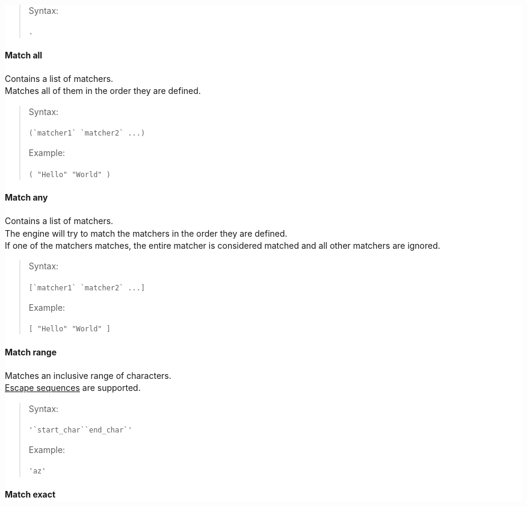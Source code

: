 >Syntax:
>```qrawlr
>.
>```

#### Match all

Contains a list of matchers. \
Matches all of them in the order they are defined.

>Syntax:
>```qrawlr
>(`matcher1` `matcher2` ...)
>```
>
>Example:
>```qrawlr
>( "Hello" "World" )
>```

#### Match any

Contains a list of matchers. \
The engine will try to match the matchers in the order they are defined. \
If one of the matchers matches, the entire matcher is considered matched and all other matchers are ignored.

>Syntax:
>```qrawlr
>[`matcher1` `matcher2` ...]
>```
>
>Example:
>```qrawlr
>[ "Hello" "World" ]
>```

#### Match range

Matches an inclusive range of characters. \
[Escape sequences](#escape-sequences) are supported.

>Syntax:
>```qrawlr
>'`start_char``end_char`'
>```
>
>Example:
>```qrawlr
>'az'
>```

#### Match exact
